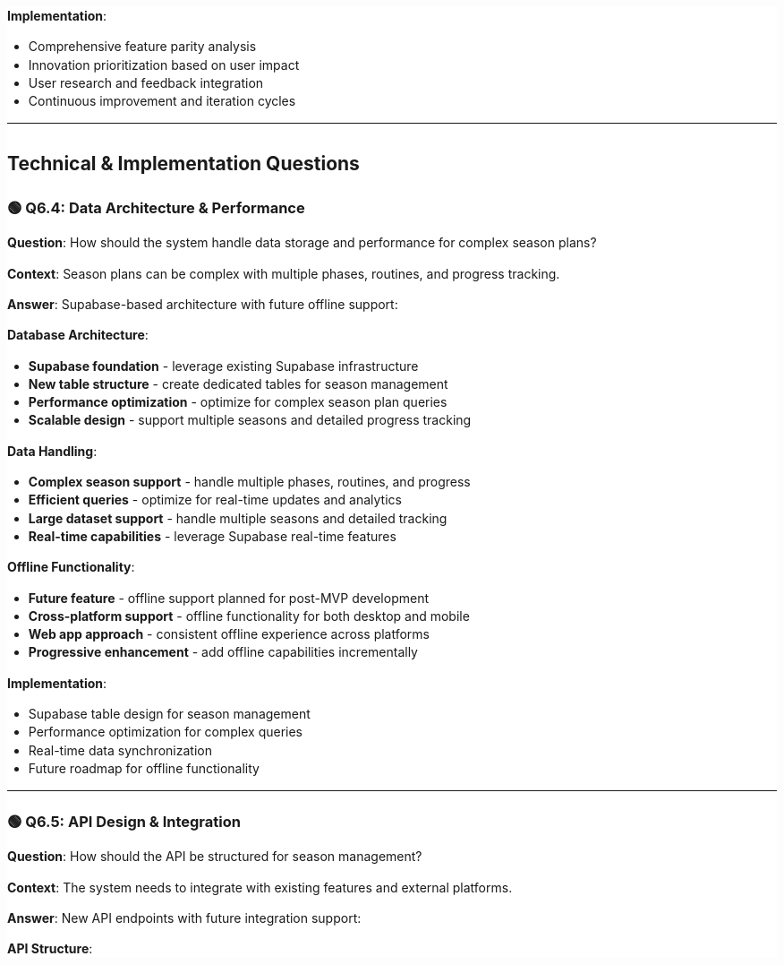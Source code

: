 **Implementation**:

- Comprehensive feature parity analysis
- Innovation prioritization based on user impact
- User research and feedback integration
- Continuous improvement and iteration cycles

---

## Technical & Implementation Questions

### 🟢 Q6.4: Data Architecture & Performance

**Question**: How should the system handle data storage and performance for complex season plans?

**Context**: Season plans can be complex with multiple phases, routines, and progress tracking.

**Answer**: Supabase-based architecture with future offline support:

**Database Architecture**:

- **Supabase foundation** - leverage existing Supabase infrastructure
- **New table structure** - create dedicated tables for season management
- **Performance optimization** - optimize for complex season plan queries
- **Scalable design** - support multiple seasons and detailed progress tracking

**Data Handling**:

- **Complex season support** - handle multiple phases, routines, and progress
- **Efficient queries** - optimize for real-time updates and analytics
- **Large dataset support** - handle multiple seasons and detailed tracking
- **Real-time capabilities** - leverage Supabase real-time features

**Offline Functionality**:

- **Future feature** - offline support planned for post-MVP development
- **Cross-platform support** - offline functionality for both desktop and mobile
- **Web app approach** - consistent offline experience across platforms
- **Progressive enhancement** - add offline capabilities incrementally

**Implementation**:

- Supabase table design for season management
- Performance optimization for complex queries
- Real-time data synchronization
- Future roadmap for offline functionality

---

### 🟢 Q6.5: API Design & Integration

**Question**: How should the API be structured for season management?

**Context**: The system needs to integrate with existing features and external platforms.

**Answer**: New API endpoints with future integration support:

**API Structure**:
